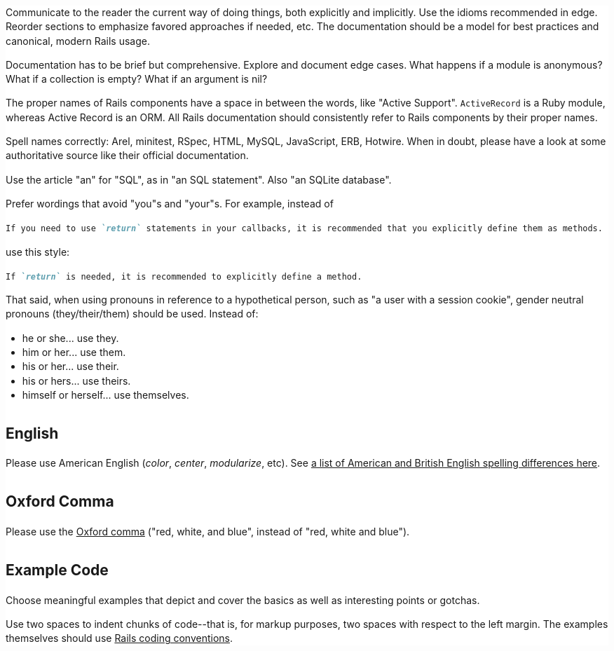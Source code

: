Communicate to the reader the current way of doing things, both explicitly and implicitly. Use the idioms recommended in edge. Reorder sections to emphasize favored approaches if needed, etc. The documentation should be a model for best practices and canonical, modern Rails usage.

Documentation has to be brief but comprehensive. Explore and document edge cases. What happens if a module is anonymous? What if a collection is empty? What if an argument is nil?

The proper names of Rails components have a space in between the words, like "Active Support". `ActiveRecord` is a Ruby module, whereas Active Record is an ORM. All Rails documentation should consistently refer to Rails components by their proper names.

Spell names correctly: Arel, minitest, RSpec, HTML, MySQL, JavaScript, ERB, Hotwire. When in doubt, please have a look at some authoritative source like their official documentation.

Use the article "an" for "SQL", as in "an SQL statement". Also "an SQLite database".

Prefer wordings that avoid "you"s and "your"s. For example, instead of

```markdown
If you need to use `return` statements in your callbacks, it is recommended that you explicitly define them as methods.
```

use this style:

```markdown
If `return` is needed, it is recommended to explicitly define a method.
```

That said, when using pronouns in reference to a hypothetical person, such as "a
user with a session cookie", gender neutral pronouns (they/their/them) should be
used. Instead of:

* he or she... use they.
* him or her... use them.
* his or her... use their.
* his or hers... use theirs.
* himself or herself... use themselves.

English
-------

Please use American English (*color*, *center*, *modularize*, etc). See [a list of American and British English spelling differences here](https://en.wikipedia.org/wiki/American_and_British_English_spelling_differences).

Oxford Comma
------------

Please use the [Oxford comma](https://en.wikipedia.org/wiki/Serial_comma)
("red, white, and blue", instead of "red, white and blue").

Example Code
------------

Choose meaningful examples that depict and cover the basics as well as interesting points or gotchas.

Use two spaces to indent chunks of code--that is, for markup purposes, two spaces with respect to the left margin. The examples themselves should use [Rails coding conventions](contributing_to_ruby_on_rails.html#follow-the-coding-conventions).
